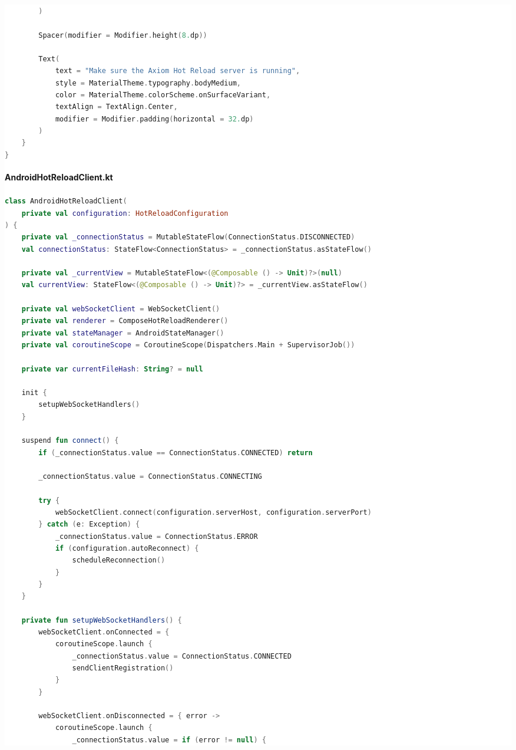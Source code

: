 ```kotlin
        )
        
        Spacer(modifier = Modifier.height(8.dp))
        
        Text(
            text = "Make sure the Axiom Hot Reload server is running",
            style = MaterialTheme.typography.bodyMedium,
            color = MaterialTheme.colorScheme.onSurfaceVariant,
            textAlign = TextAlign.Center,
            modifier = Modifier.padding(horizontal = 32.dp)
        )
    }
}
```

#### AndroidHotReloadClient.kt
```kotlin
class AndroidHotReloadClient(
    private val configuration: HotReloadConfiguration
) {
    private val _connectionStatus = MutableStateFlow(ConnectionStatus.DISCONNECTED)
    val connectionStatus: StateFlow<ConnectionStatus> = _connectionStatus.asStateFlow()
    
    private val _currentView = MutableStateFlow<(@Composable () -> Unit)?>(null)
    val currentView: StateFlow<(@Composable () -> Unit)?> = _currentView.asStateFlow()
    
    private val webSocketClient = WebSocketClient()
    private val renderer = ComposeHotReloadRenderer()
    private val stateManager = AndroidStateManager()
    private val coroutineScope = CoroutineScope(Dispatchers.Main + SupervisorJob())
    
    private var currentFileHash: String? = null
    
    init {
        setupWebSocketHandlers()
    }
    
    suspend fun connect() {
        if (_connectionStatus.value == ConnectionStatus.CONNECTED) return
        
        _connectionStatus.value = ConnectionStatus.CONNECTING
        
        try {
            webSocketClient.connect(configuration.serverHost, configuration.serverPort)
        } catch (e: Exception) {
            _connectionStatus.value = ConnectionStatus.ERROR
            if (configuration.autoReconnect) {
                scheduleReconnection()
            }
        }
    }
    
    private fun setupWebSocketHandlers() {
        webSocketClient.onConnected = {
            coroutineScope.launch {
                _connectionStatus.value = ConnectionStatus.CONNECTED
                sendClientRegistration()
            }
        }
        
        webSocketClient.onDisconnected = { error ->
            coroutineScope.launch {
                _connectionStatus.value = if (error != null) {
```